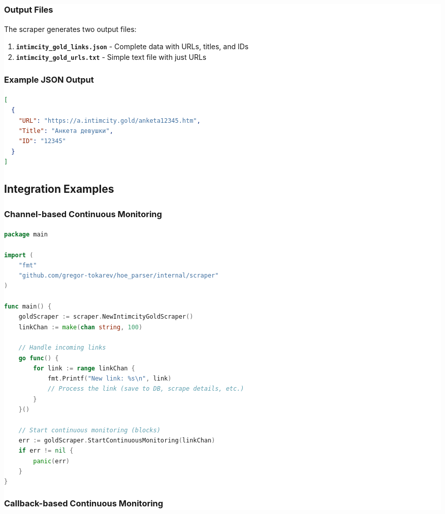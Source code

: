 ### Output Files

The scraper generates two output files:

1. **`intimcity_gold_links.json`** - Complete data with URLs, titles, and IDs
2. **`intimcity_gold_urls.txt`** - Simple text file with just URLs

### Example JSON Output

```json
[
  {
    "URL": "https://a.intimcity.gold/anketa12345.htm",
    "Title": "Анкета девушки",
    "ID": "12345"
  }
]
```

## Integration Examples

### Channel-based Continuous Monitoring

```go
package main

import (
    "fmt"
    "github.com/gregor-tokarev/hoe_parser/internal/scraper"
)

func main() {
    goldScraper := scraper.NewIntimcityGoldScraper()
    linkChan := make(chan string, 100)

    // Handle incoming links
    go func() {
        for link := range linkChan {
            fmt.Printf("New link: %s\n", link)
            // Process the link (save to DB, scrape details, etc.)
        }
    }()

    // Start continuous monitoring (blocks)
    err := goldScraper.StartContinuousMonitoring(linkChan)
    if err != nil {
        panic(err)
    }
}
```

### Callback-based Continuous Monitoring
